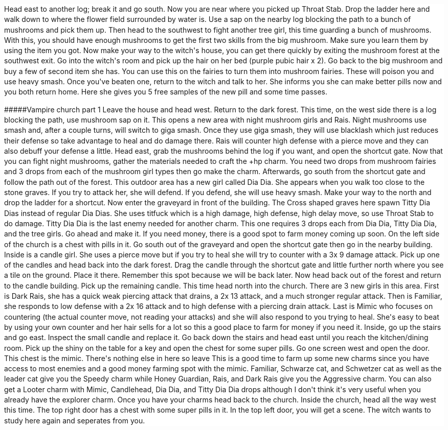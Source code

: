 Head east to another log; break it and go south. Now you are near where you picked up Throat Stab. Drop the ladder here and walk down to where the flower field surrounded by water is. Use a sap on the nearby log blocking the path to a bunch of mushrooms and pick them up. Then head to the southwest to fight another tree girl, this time guarding a bunch of mushrooms. With this, you should have enough mushrooms to get the first two skills from the big mushroom. Make sure you learn them by using the item you got.
Now make your way to the witch's house, you can get there quickly by exiting the mushroom forest at the southwest exit. Go into the witch's room and pick up the hair on her bed (purple pubic hair x 2). Go back to the big mushroom and buy a few of second item she has. You can use this on the fairies to turn them into mushroom fairies. These will poison you and use heavy smash. Once you've beaten one, return to the witch and talk to her. She informs you she can make better pills now and you both return home. Here she gives you 5 free samples of the new pill and some time passes.

#####Vampire church part 1
Leave the house and head west. Return to the dark forest. This time, on the west side there is a log blocking the path, use mushroom sap on it. This opens a new area with night mushroom girls and Rais. Night mushrooms use smash and, after a couple turns, will switch to giga smash. Once they use giga smash, they will use blacklash which just reduces their defense so take advantage to heal and do damage there. Rais will counter high defense with a pierce move and they can also debuff your defense a little. Head east, grab the mushrooms behind the log if you want, and open the shortcut gate. Now that you can fight night mushrooms, gather the materials needed to craft the +hp charm. You need two drops from mushroom fairies and 3 drops from each of the mushroom girl types then go make the charm. Afterwards, go south from the shortcut gate and follow the path out of the forest.
This outdoor area has a new girl called Dia Dia. She appears when you walk too close to the stone graves. If you try to attack her, she will defend. If you defend, she will use heavy smash. Make your way to the north and drop the ladder for a shortcut. Now enter the graveyard in front of the building. The Cross shaped graves here spawn Titty Dia Dias instead of regular Dia Dias. She uses titfuck which is a high damage, high defense, high delay move, so use Throat Stab to do damage. Titty Dia Dia is the last enemy needed for another charm. This one requires 3 drops each from Dia Dia, Titty Dia Dia, and the tree girls. Go ahead and make it. If you need money, there is a good spot to farm money coming up soon.
On the left side of the church is a chest with pills in it. Go south out of the graveyard and open the shortcut gate then go in the nearby building. Inside is a candle girl. She uses a pierce move but if you try to heal she will try to counter with a 3x 9 damage attack. Pick up one of the candles and head back into the dark forest. Drag the candle through the shortcut gate and little further north where you see a tile on the ground. Place it there. Remember this spot because we will be back later.
Now head back out of the forest and return to the candle building. Pick up the remaining candle. This time head north into the church. There are 3 new girls in this area. First is Dark Rais, she has a quick weak piercing attack that drains, a 2x 13 attack, and a much stronger regular attack. Then is Familiar, she responds to low defense with a 2x 16 attack and to high defense with a piercing drain attack. Last is Mimic who focuses on countering (the actual counter move, not reading your attacks) and she will also respond to you trying to heal. She's easy to beat by using your own counter and her hair sells for a lot so this a good place to farm for money if you need it. Inside, go up the stairs and go east. Inspect the small candle and replace it. Go back down the stairs and head east until you reach the kitchen/dining room. Pick up the shiny on the table for a key and open the chest for some super pills. Go one screen west and open the door. This chest is the mimic. There's nothing else in here so leave
This is a good time to farm up some new charms since you have access to most enemies and a good money farming spot with the mimic. Familiar, Schwarze cat, and Schwetzer cat as well as the leader cat give you the Speedy charm while Honey Guardian, Rais, and Dark Rais give you the Aggressive charm. You can also get a Looter charm with Mimic, Candlehead, Dia Dia, and Titty Dia Dia drops although I don't think it's very useful when you already have the explorer charm. Once you have your charms head back to the church.
Inside the church, head all the way west this time. The top right door has a chest with some super pills in it. In the top left door, you will get a scene. The witch wants to study here again and seperates from you.
